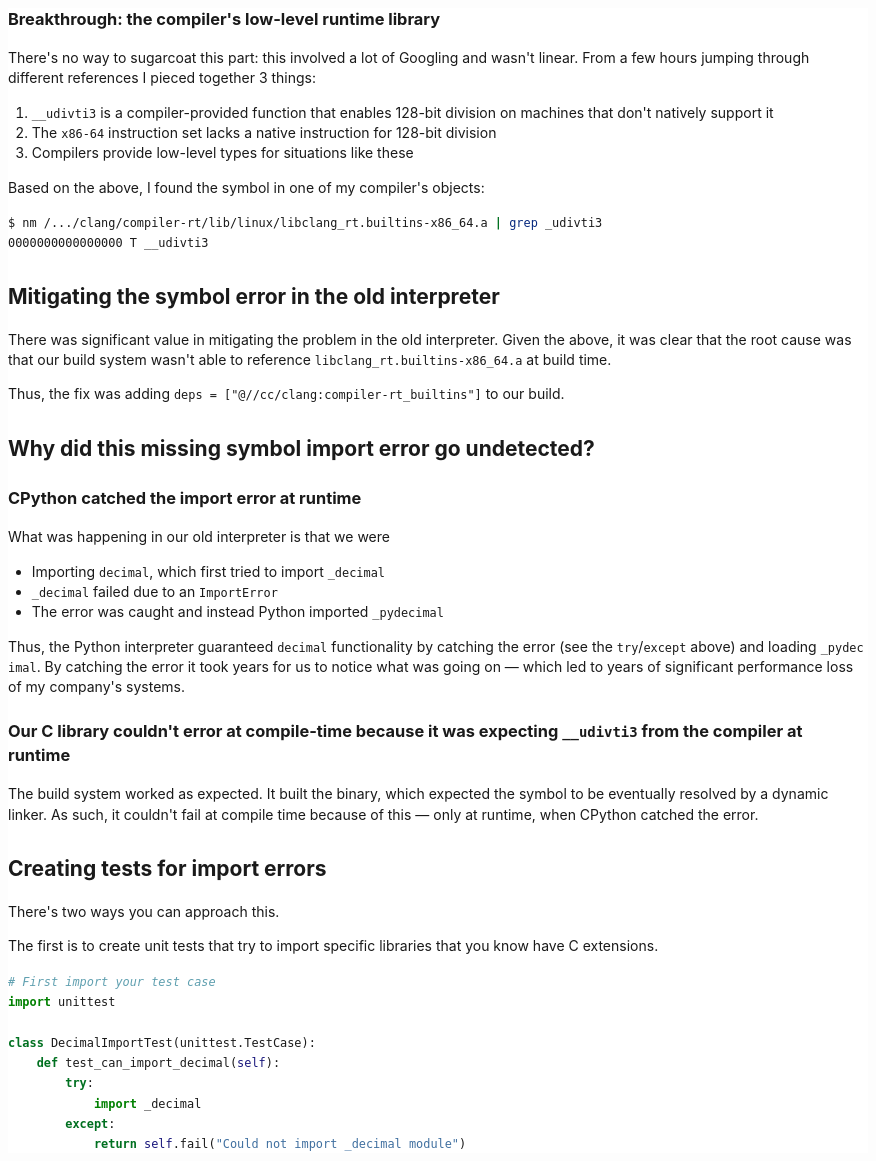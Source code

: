 ### Breakthrough: the compiler's low-level runtime library

There's no way to sugarcoat this part: this involved a lot of Googling and wasn't linear. From a few hours jumping through different references I pieced together 3 things:

1. `__udivti3` is a compiler-provided function that enables 128-bit division on machines that don't natively support it
2. The `x86-64` instruction set lacks a native instruction for 128-bit division
3. Compilers provide low-level types for situations like these

Based on the above, I found the symbol in one of my compiler's objects:

```bash
$ nm /.../clang/compiler-rt/lib/linux/libclang_rt.builtins-x86_64.a | grep _udivti3
0000000000000000 T __udivti3
```

## Mitigating the symbol error in the old interpreter

There was significant value in mitigating the problem in the old interpreter. Given the above, it was clear that the root cause was that our build system wasn't able to reference `libclang_rt.builtins-x86_64.a` at build time.

Thus, the fix was adding `deps = ["@//cc/clang:compiler-rt_builtins"]` to our build.

## Why did this missing symbol import error go undetected?

### CPython catched the import error at runtime

What was happening in our old interpreter is that we were

- Importing `decimal`, which first tried to import `_decimal`
- `_decimal` failed due to an `ImportError`
- The error was caught and instead Python imported `_pydecimal`

Thus, the Python interpreter guaranteed `decimal` functionality by catching the error (see the `try`/`except` above) and loading `_pydecimal`. By catching the error it took years for us to notice what was going on — which led to years of significant performance loss of my company's systems.

### Our C library couldn't error at compile-time because it was expecting `__udivti3` from the compiler at runtime

The build system worked as expected. It built the binary, which expected the symbol to be eventually resolved by a dynamic linker. As such, it couldn't fail at compile time because of this — only at runtime, when CPython catched the error.

## Creating tests for import errors

There's two ways you can approach this.

The first is to create unit tests that try to import specific libraries that you know have C extensions.

```python
# First import your test case
import unittest

class DecimalImportTest(unittest.TestCase):
    def test_can_import_decimal(self):
        try:
            import _decimal
        except:
            return self.fail("Could not import _decimal module")
```
